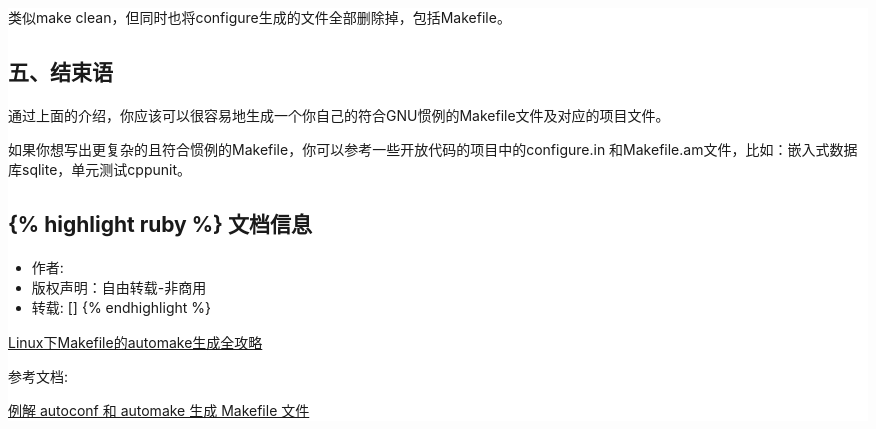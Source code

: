 类似make clean，但同时也将configure生成的文件全部删除掉，包括Makefile。

## 五、结束语

通过上面的介绍，你应该可以很容易地生成一个你自己的符合GNU惯例的Makefile文件及对应的项目文件。

如果你想写出更复杂的且符合惯例的Makefile，你可以参考一些开放代码的项目中的configure.in
和Makefile.am文件，比如：嵌入式数据库sqlite，单元测试cppunit。



{% highlight ruby %}
文档信息
--------------
* 作者:
* 版权声明：自由转载-非商用
* 转载: []
{% endhighlight %}

[Linux下Makefile的automake生成全攻略](http://tech.sina.com.cn/s/2004-10-19/1115443047.shtml)

参考文档:

[例解 autoconf 和 automake 生成 Makefile 文件](https://www.ibm.com/developerworks/cn/linux/l-makefile/)

[jekyll]:      http://jekyllrb.com
[jekyll-gh]:   https://github.com/jekyll/jekyll
[jekyll-help]: https://github.com/jekyll/jekyll-help
